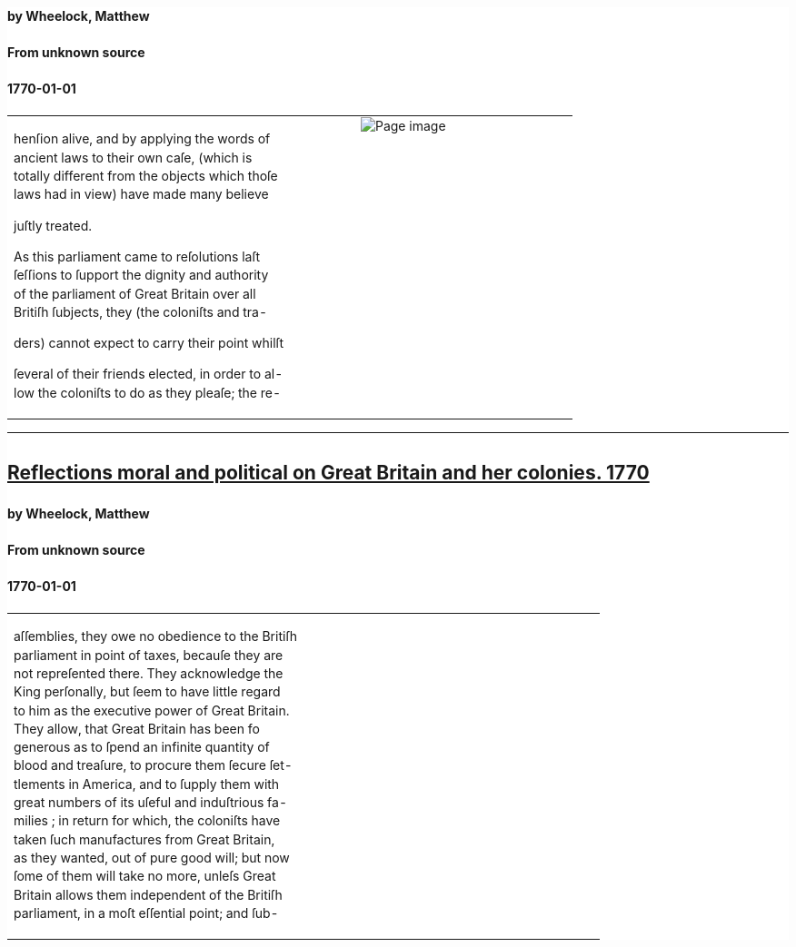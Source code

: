 #### by Wheelock, Matthew

#### From unknown source

#### 1770-01-01

<table style="width: 100%;"><tr><td style="width: 50%">

  
henſion alive, and by applying the words of  
ancient laws to their own caſe, (which is  
totally different from the objects which thoſe  
laws had in view) have made many believe  
  
  
juſtly treated.  
  
As this parliament came to reſolutions laſt  
ſeſſions to ſupport the dignity and authority  
of the parliament of Great Britain over all  
Britiſh ſubjects, they (the coloniſts and tra-  
  
ders) cannot expect to carry their point whilſt  
  
  
ſeveral of their friends elected, in order to al-  
low the coloniſts to do as they pleaſe; the re-  

</td><td style="width: 50%; max-height: 75%; margin: auto; display: block;">
<img alt="Page image" src="https://iiif.archive.org/image/iiif/2/bim_eighteenth-century_reflections-moral-and-po_wheelock-matthew_1770%2Fbim_eighteenth-century_reflections-moral-and-po_wheelock-matthew_1770_jp2.zip%2Fbim_eighteenth-century_reflections-moral-and-po_wheelock-matthew_1770_jp2%2Fbim_eighteenth-century_reflections-moral-and-po_wheelock-matthew_1770_0025.jp2/pct:26.193985849056602,31.928127159640635,56.574292452830186,39.32273669661368/!600,600/0/default.jpg"/>
</td>
</tr></table>

---

## [Reflections moral and political on Great Britain and her colonies.  1770](https://archive.org/details/bim_eighteenth-century_reflections-moral-and-po_wheelock-matthew_1770/page/n31/mode/1up?view=theater)

#### by Wheelock, Matthew

#### From unknown source

#### 1770-01-01

<table style="width: 100%;"><tr><td style="width: 50%">

  
aſſemblies, they owe no obedience to the Britiſh  
parliament in point of taxes, becauſe they are  
not repreſented there. They acknowledge the  
King perſonally, but ſeem to have little regard  
to him as the executive power of Great Britain.  
They allow, that Great Britain has been fo  
generous as to ſpend an infinite quantity of  
blood and treaſure, to procure them ſecure ſet-  
tlements in America, and to ſupply them with  
great numbers of its uſeful and induſtrious fa-  
milies ; in return for which, the coloniſts have  
taken ſuch manufactures from Great Britain,  
as they wanted, out of pure good will; but now  
ſome of them will take no more, unleſs Great  
Britain allows them independent of the Britiſh  
parliament, in a moſt eſſential point; and ſub-  
  